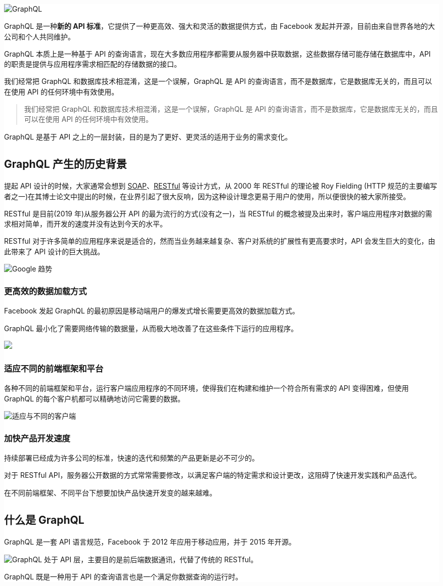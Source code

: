 ![GraphQL](https://upload-images.jianshu.io/upload_images/185619-bdacdd0a92da2f38.png?imageMogr2/auto-orient/strip%7CimageView2/2/w/1240)

GraphQL 是一种**新的 API 标准**，它提供了一种更高效、强大和灵活的数据提供方式，由 Facebook 发起并开源，目前由来自世界各地的大公司和个人共同维护。

GraphQL 本质上是一种基于 API 的查询语言，现在大多数应用程序都需要从服务器中获取数据，这些数据存储可能存储在数据库中，API 的职责是提供与应用程序需求相匹配的存储数据的接口。

我们经常把 GraphQL 和数据库技术相混淆，这是一个误解，GraphQL 是 API 的查询语言，而不是数据库，它是数据库无关的，而且可以在使用 API 的任何环境中有效使用。

>我们经常把 GraphQL 和数据库技术相混淆，这是一个误解，GraphQL 是 API 的查询语言，而不是数据库，它是数据库无关的，而且可以在使用 API 的任何环境中有效使用。

GraphQL 是基于 API 之上的一层封装，目的是为了更好、更灵活的适用于业务的需求变化。

## GraphQL 产生的历史背景

提起 API 设计的时候，大家通常会想到 [SOAP](http://www.w3school.com.cn/soap/soap_intro.asp)、[RESTful](http://www.ruanyifeng.com/blog/2011/09/restful.html) 等设计方式，从 2000 年 RESTful 的理论被 Roy Fielding (HTTP 规范的主要编写者之一)在其博士论文中提出的时候，在业界引起了很大反响，因为这种设计理念更易于用户的使用，所以便很快的被大家所接受。

RESTful 是目前(2019 年)从服务器公开 API 的最为流行的方式(没有之一)，当 RESTful 的概念被提及出来时，客户端应用程序对数据的需求相对简单，而开发的速度并没有达到今天的水平。

RESTful 对于许多简单的应用程序来说是适合的，然而当业务越来越复杂、客户对系统的扩展性有更高要求时，API 会发生巨大的变化，由此带来了 API 设计的巨大挑战。

![Google 趋势](https://upload-images.jianshu.io/upload_images/185619-52cad16b0bd7df0c.png?imageMogr2/auto-orient/strip%7CimageView2/2/w/1240)

### 更高效的数据加载方式

Facebook 发起 GraphQL 的最初原因是移动端用户的爆发式增长需要更高效的数据加载方式。

GraphQL 最小化了需要网络传输的数据量，从而极大地改善了在这些条件下运行的应用程序。

![](https://upload-images.jianshu.io/upload_images/185619-0461b462f65c2414.png?imageMogr2/auto-orient/strip%7CimageView2/2/w/1240)

### 适应不同的前端框架和平台

各种不同的前端框架和平台，运行客户端应用程序的不同环境，使得我们在构建和维护一个符合所有需求的 API 变得困难，但使用 GraphQL 的每个客户机都可以精确地访问它需要的数据。

![适应与不同的客户端](https://upload-images.jianshu.io/upload_images/185619-38b83aeaee28626e.png?imageMogr2/auto-orient/strip%7CimageView2/2/w/1240)

### 加快产品开发速度

持续部署已经成为许多公司的标准，快速的迭代和频繁的产品更新是必不可少的。

对于 RESTful API，服务器公开数据的方式常常需要修改，以满足客户端的特定需求和设计更改，这阻碍了快速开发实践和产品迭代。

在不同前端框架、不同平台下想要加快产品快速开发变的越来越难。

## 什么是 GraphQL

GraphQL 是一套 API 语言规范，Facebook 于 2012 年应用于移动应用，并于 2015 年开源。

![GraphQL 处于 API 层，主要目的是前后端数据通讯，代替了传统的 RESTful。](https://upload-images.jianshu.io/upload_images/185619-5c2828ca7e134c1d.png?imageMogr2/auto-orient/strip%7CimageView2/2/w/1240)

GraphQL 既是一种用于 API 的查询语言也是一个满足你数据查询的运行时。
